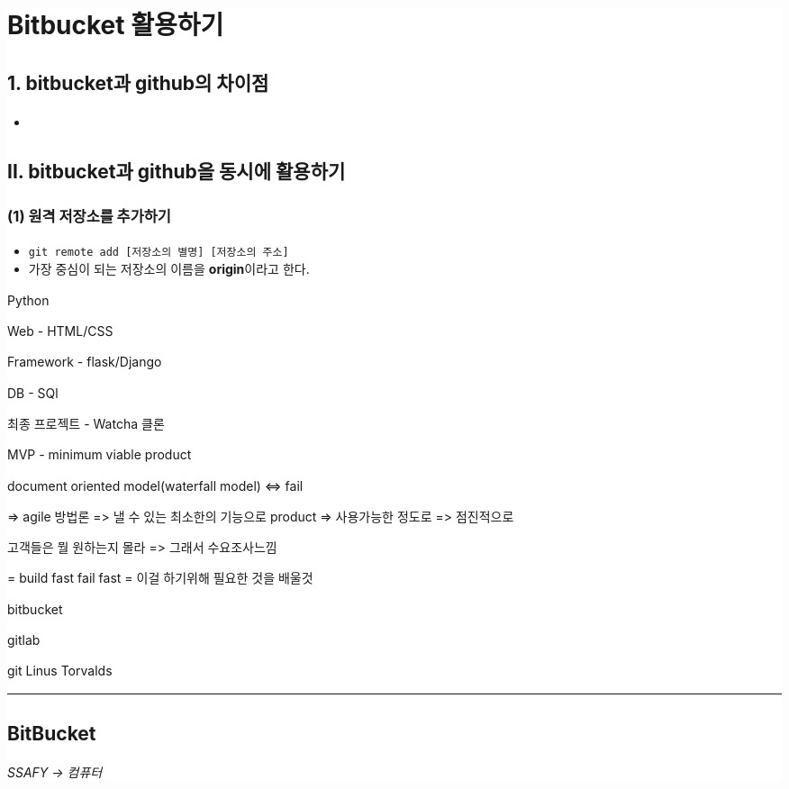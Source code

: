 # Bitbucket 활용하기

## 1. bitbucket과 github의 차이점
-

## II. bitbucket과 github을 동시에 활용하기

### (1) 원격 저장소를 추가하기
- `git remote add [저장소의 별명] [저장소의 주소]`
- 가장 중심이 되는 저장소의 이름을 **origin**이라고 한다.




Python

Web - HTML/CSS

Framework - flask/Django

DB - SQl





최종 프로젝트 - Watcha 클론



MVP - minimum viable product

document oriented model(waterfall model) <=> fail

=> agile 방법론 => 낼 수 있는 최소한의 기능으로 product => 사용가능한 정도로 => 점진적으로



고객들은 뭘 원하는지 몰라 => 그래서 수요조사느낌

= build fast fail fast = 이걸 하기위해 필요한 것을 배울것





bitbucket

gitlab



git Linus Torvalds





------------------------

## BitBucket

*SSAFY -> 컴퓨터*
